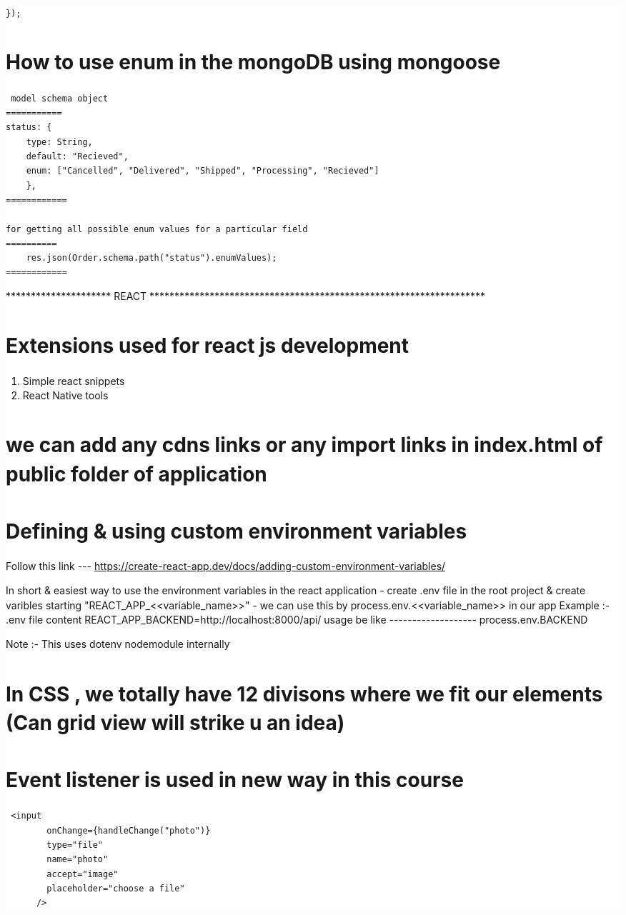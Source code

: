     });

# How to use enum in the mongoDB using mongoose
     model schema object
    ===========
    status: {
        type: String,
        default: "Recieved",
        enum: ["Cancelled", "Delivered", "Shipped", "Processing", "Recieved"]
        },
    ============
    
    for getting all possible enum values for a particular field 
    ==========
        res.json(Order.schema.path("status").enumValues);
    ============


********************* REACT *******************************************************************


# Extensions used for react js development
1) Simple react snippets
2) React Native tools

# we can add any cdns links or any import links in index.html of public folder of application

# Defining & using custom environment variables 
   Follow this link --- https://create-react-app.dev/docs/adding-custom-environment-variables/
  
  In short & easiest way to use the environment variables in the react application 
     - create .env file in the root project &  create varibles starting "REACT_APP_<<variable_name>>"
     - we can use this by process.env.<<variable_name>> in our app
    Example :- 
     .env file content
         REACT_APP_BACKEND=http://localhost:8000/api/
     usage be like ------------------- process.env.BACKEND

Note :-  This uses dotenv nodemodule internally

# In CSS , we totally have 12  divisons where we fit our elements  (Can grid view will strike u an idea)
# Event listener is used in new way in this course
     <input
            onChange={handleChange("photo")}
            type="file"
            name="photo"
            accept="image"
            placeholder="choose a file"
          />
